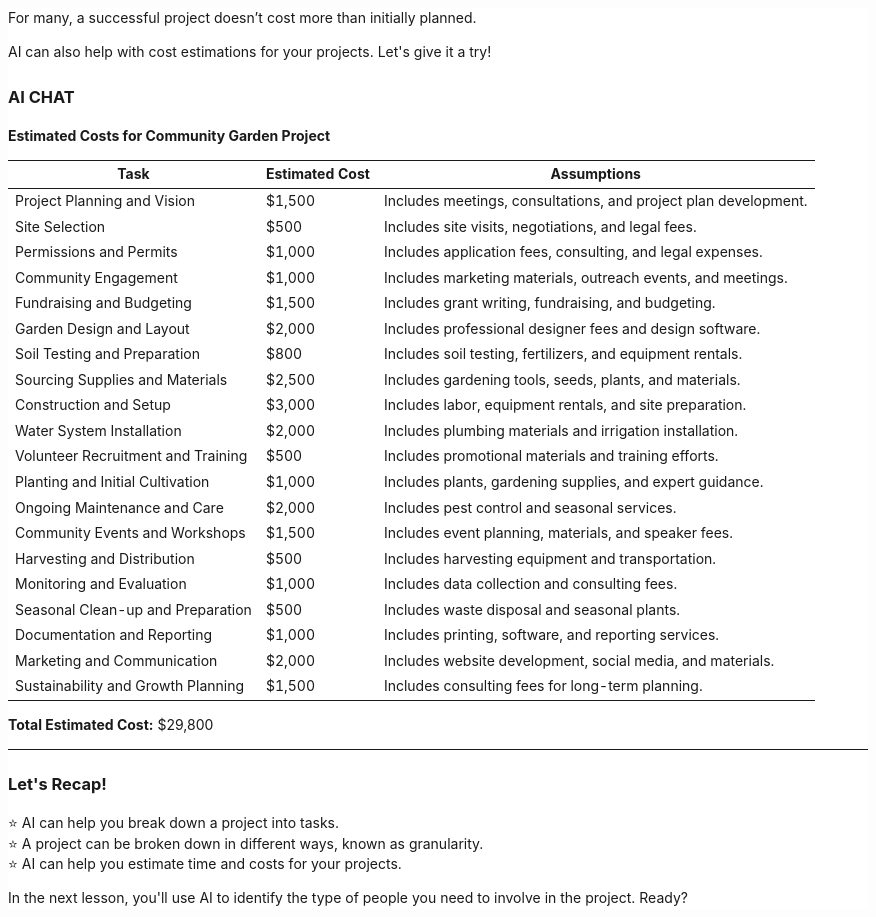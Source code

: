 
For many, a successful project doesn’t cost more than initially planned.

AI can also help with cost estimations for your projects. Let's give it a try!

### AI CHAT

**Estimated Costs for Community Garden Project**

| Task | Estimated Cost | Assumptions |
| --- | --- | --- |
| Project Planning and Vision | $1,500 | Includes meetings, consultations, and project plan development. |
| Site Selection | $500 | Includes site visits, negotiations, and legal fees. |
| Permissions and Permits | $1,000 | Includes application fees, consulting, and legal expenses. |
| Community Engagement | $1,000 | Includes marketing materials, outreach events, and meetings. |
| Fundraising and Budgeting | $1,500 | Includes grant writing, fundraising, and budgeting. |
| Garden Design and Layout | $2,000 | Includes professional designer fees and design software. |
| Soil Testing and Preparation | $800 | Includes soil testing, fertilizers, and equipment rentals. |
| Sourcing Supplies and Materials | $2,500 | Includes gardening tools, seeds, plants, and materials. |
| Construction and Setup | $3,000 | Includes labor, equipment rentals, and site preparation. |
| Water System Installation | $2,000 | Includes plumbing materials and irrigation installation. |
| Volunteer Recruitment and Training | $500 | Includes promotional materials and training efforts. |
| Planting and Initial Cultivation | $1,000 | Includes plants, gardening supplies, and expert guidance. |
| Ongoing Maintenance and Care | $2,000 | Includes pest control and seasonal services. |
| Community Events and Workshops | $1,500 | Includes event planning, materials, and speaker fees. |
| Harvesting and Distribution | $500 | Includes harvesting equipment and transportation. |
| Monitoring and Evaluation | $1,000 | Includes data collection and consulting fees. |
| Seasonal Clean-up and Preparation | $500 | Includes waste disposal and seasonal plants. |
| Documentation and Reporting | $1,000 | Includes printing, software, and reporting services. |
| Marketing and Communication | $2,000 | Includes website development, social media, and materials. |
| Sustainability and Growth Planning | $1,500 | Includes consulting fees for long-term planning. |

**Total Estimated Cost:** $29,800

---

### Let's Recap!

⭐ AI can help you break down a project into tasks.  
⭐ A project can be broken down in different ways, known as granularity.  
⭐ AI can help you estimate time and costs for your projects.

In the next lesson, you'll use AI to identify the type of people you need to involve in the project. Ready?  


